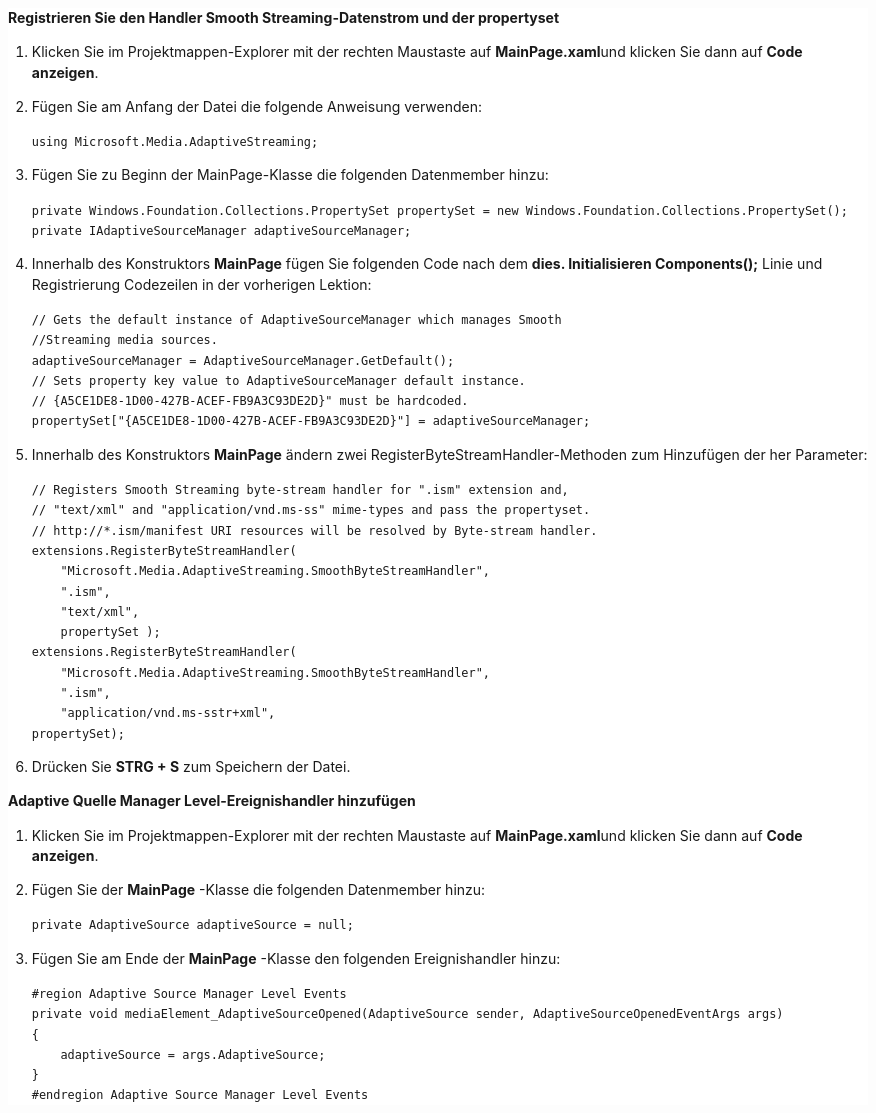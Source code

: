 **Registrieren Sie den Handler Smooth Streaming-Datenstrom und der propertyset**

1.  Klicken Sie im Projektmappen-Explorer mit der rechten Maustaste auf **MainPage.xaml**und klicken Sie dann auf **Code anzeigen**.
2.  Fügen Sie am Anfang der Datei die folgende Anweisung verwenden:

        using Microsoft.Media.AdaptiveStreaming;

3.  Fügen Sie zu Beginn der MainPage-Klasse die folgenden Datenmember hinzu:

        private Windows.Foundation.Collections.PropertySet propertySet = new Windows.Foundation.Collections.PropertySet();             
        private IAdaptiveSourceManager adaptiveSourceManager;
    
4.  Innerhalb des Konstruktors **MainPage** fügen Sie folgenden Code nach dem **dies. Initialisieren Components();** Linie und Registrierung Codezeilen in der vorherigen Lektion:
    
        // Gets the default instance of AdaptiveSourceManager which manages Smooth 
        //Streaming media sources.
        adaptiveSourceManager = AdaptiveSourceManager.GetDefault();
        // Sets property key value to AdaptiveSourceManager default instance.
        // {A5CE1DE8-1D00-427B-ACEF-FB9A3C93DE2D}" must be hardcoded.
        propertySet["{A5CE1DE8-1D00-427B-ACEF-FB9A3C93DE2D}"] = adaptiveSourceManager;
    
5.  Innerhalb des Konstruktors **MainPage** ändern zwei RegisterByteStreamHandler-Methoden zum Hinzufügen der her Parameter:

        // Registers Smooth Streaming byte-stream handler for ".ism" extension and, 
        // "text/xml" and "application/vnd.ms-ss" mime-types and pass the propertyset. 
        // http://*.ism/manifest URI resources will be resolved by Byte-stream handler.
        extensions.RegisterByteStreamHandler(
            "Microsoft.Media.AdaptiveStreaming.SmoothByteStreamHandler", 
            ".ism", 
            "text/xml", 
            propertySet );
        extensions.RegisterByteStreamHandler(
            "Microsoft.Media.AdaptiveStreaming.SmoothByteStreamHandler", 
            ".ism", 
            "application/vnd.ms-sstr+xml", 
        propertySet);

6.  Drücken Sie **STRG + S** zum Speichern der Datei.

**Adaptive Quelle Manager Level-Ereignishandler hinzufügen**

1.  Klicken Sie im Projektmappen-Explorer mit der rechten Maustaste auf **MainPage.xaml**und klicken Sie dann auf **Code anzeigen**.
2.  Fügen Sie der **MainPage** -Klasse die folgenden Datenmember hinzu:

        private AdaptiveSource adaptiveSource = null;

3.  Fügen Sie am Ende der **MainPage** -Klasse den folgenden Ereignishandler hinzu:
    
        #region Adaptive Source Manager Level Events
        private void mediaElement_AdaptiveSourceOpened(AdaptiveSource sender, AdaptiveSourceOpenedEventArgs args)
        {
            adaptiveSource = args.AdaptiveSource;
        }
        #endregion Adaptive Source Manager Level Events


[PlayerApplication]: ./media/media-services-build-smooth-streaming-apps/SSClientWin8-1.png
[CodeViewPic]: ./media/media-services-build-smooth-streaming-apps/SSClientWin8-2.png